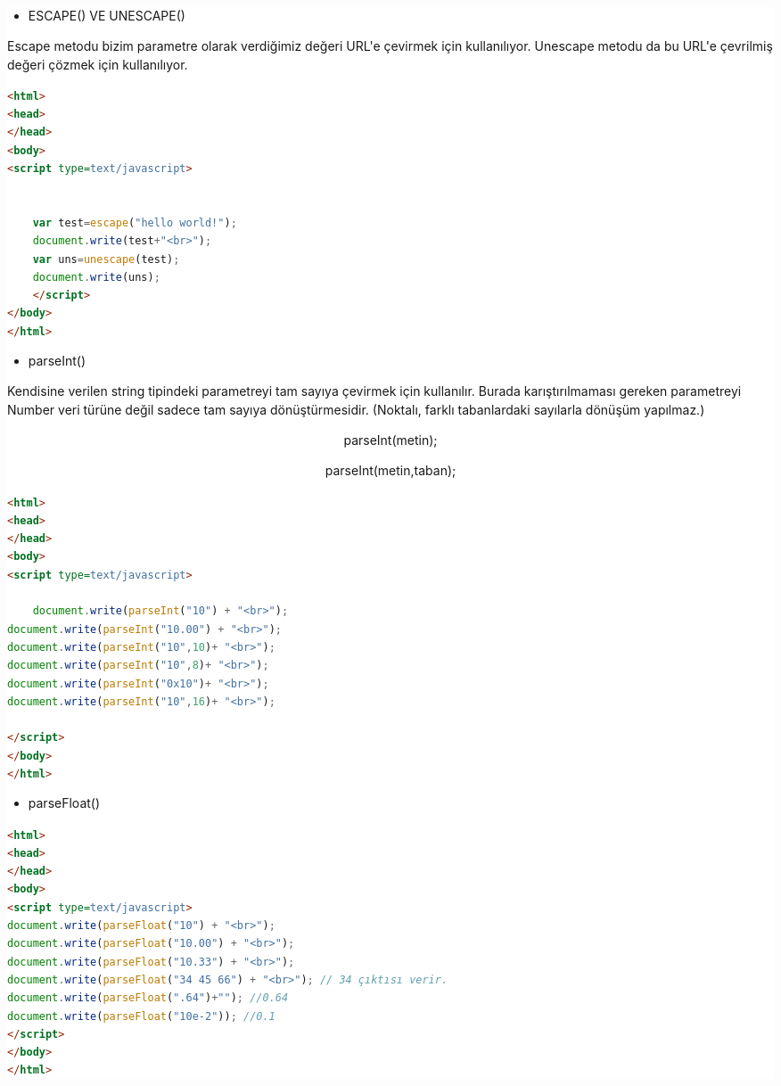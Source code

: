 * ESCAPE() VE UNESCAPE()

Escape metodu bizim parametre olarak verdiğimiz değeri URL'e çevirmek için kullanılıyor. Unescape metodu da bu URL'e çevrilmiş değeri çözmek için kullanılıyor.

```html
<html>
<head>
</head>
<body>
<script type=text/javascript>

	
	var test=escape("hello world!");
	document.write(test+"<br>");
	var uns=unescape(test);
	document.write(uns);
	</script>
</body>
</html>
```

* parseInt()

Kendisine verilen string tipindeki parametreyi tam sayıya çevirmek için kullanılır. Burada karıştırılmaması gereken parametreyi Number veri türüne değil sadece tam sayıya dönüştürmesidir. (Noktalı, farklı tabanlardaki sayılarla dönüşüm yapılmaz.)

<p align="center"> parseInt(metin); </p>
<p align="center"> parseInt(metin,taban); </p>

```html
<html>
<head>
</head>
<body>
<script type=text/javascript>

	document.write(parseInt("10") + "<br>");
document.write(parseInt("10.00") + "<br>");
document.write(parseInt("10",10)+ "<br>");
document.write(parseInt("10",8)+ "<br>");
document.write(parseInt("0x10")+ "<br>");
document.write(parseInt("10",16)+ "<br>");

</script>
</body>
</html>
```

* parseFloat()

```html
<html>
<head>
</head>
<body>
<script type=text/javascript>
document.write(parseFloat("10") + "<br>"); 
document.write(parseFloat("10.00") + "<br>");
document.write(parseFloat("10.33") + "<br>");
document.write(parseFloat("34 45 66") + "<br>"); // 34 çıktısı verir.
document.write(parseFloat(".64")+""); //0.64
document.write(parseFloat("10e-2")); //0.1
</script>
</body>
</html>
```
